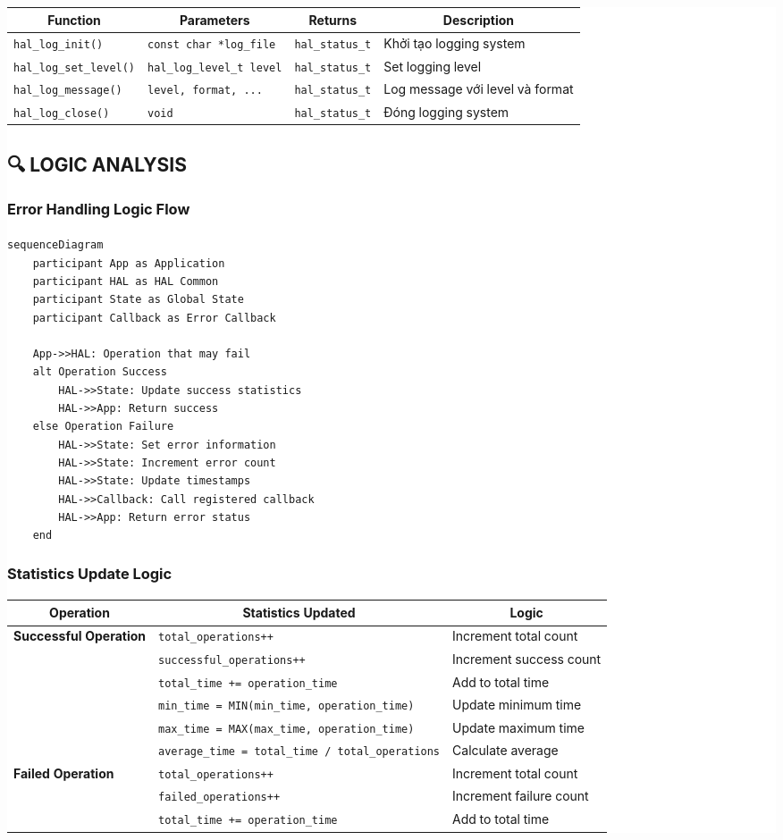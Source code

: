 | **Function** | **Parameters** | **Returns** | **Description** |
|--------------|----------------|-------------|-----------------|
| `hal_log_init()` | `const char *log_file` | `hal_status_t` | Khởi tạo logging system |
| `hal_log_set_level()` | `hal_log_level_t level` | `hal_status_t` | Set logging level |
| `hal_log_message()` | `level, format, ...` | `hal_status_t` | Log message với level và format |
| `hal_log_close()` | `void` | `hal_status_t` | Đóng logging system |

## 🔍 LOGIC ANALYSIS

### Error Handling Logic Flow

```mermaid
sequenceDiagram
    participant App as Application
    participant HAL as HAL Common
    participant State as Global State
    participant Callback as Error Callback
    
    App->>HAL: Operation that may fail
    alt Operation Success
        HAL->>State: Update success statistics
        HAL->>App: Return success
    else Operation Failure
        HAL->>State: Set error information
        HAL->>State: Increment error count
        HAL->>State: Update timestamps
        HAL->>Callback: Call registered callback
        HAL->>App: Return error status
    end
```

### Statistics Update Logic

| **Operation** | **Statistics Updated** | **Logic** |
|---------------|----------------------|-----------|
| **Successful Operation** | `total_operations++` | Increment total count |
| | `successful_operations++` | Increment success count |
| | `total_time += operation_time` | Add to total time |
| | `min_time = MIN(min_time, operation_time)` | Update minimum time |
| | `max_time = MAX(max_time, operation_time)` | Update maximum time |
| | `average_time = total_time / total_operations` | Calculate average |
| **Failed Operation** | `total_operations++` | Increment total count |
| | `failed_operations++` | Increment failure count |
| | `total_time += operation_time` | Add to total time |
